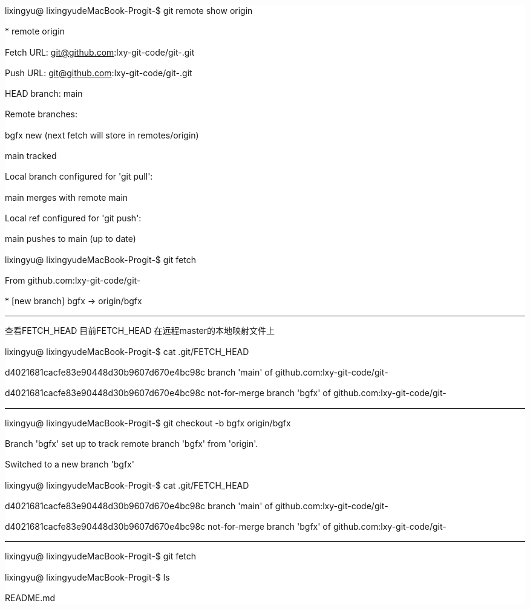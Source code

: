 lixingyu@ lixingyudeMacBook-Progit-$ git remote show origin

\* remote origin

 Fetch URL: git@github.com:lxy-git-code/git-.git

 Push URL: git@github.com:lxy-git-code/git-.git

 HEAD branch: main

 Remote branches:

  bgfx new (next fetch will store in remotes/origin)

  main tracked

 Local branch configured for 'git pull':

  main merges with remote main

 Local ref configured for 'git push':

  main pushes to main (up to date)

lixingyu@ lixingyudeMacBook-Progit-$ git fetch

From github.com:lxy-git-code/git-

 \* [new branch]   bgfx    -> origin/bgfx

******

查看FETCH_HEAD 目前FETCH_HEAD 在远程master的本地映射文件上

lixingyu@ lixingyudeMacBook-Progit-$ cat .git/FETCH_HEAD 

d4021681cacfe83e90448d30b9607d670e4bc98c		branch 'main' of github.com:lxy-git-code/git-

d4021681cacfe83e90448d30b9607d670e4bc98c	not-for-merge	branch 'bgfx' of github.com:lxy-git-code/git-

******

lixingyu@ lixingyudeMacBook-Progit-$ git checkout -b bgfx origin/bgfx

Branch 'bgfx' set up to track remote branch 'bgfx' from 'origin'.

Switched to a new branch 'bgfx'

lixingyu@ lixingyudeMacBook-Progit-$ cat .git/FETCH_HEAD 

d4021681cacfe83e90448d30b9607d670e4bc98c		branch 'main' of github.com:lxy-git-code/git- 

d4021681cacfe83e90448d30b9607d670e4bc98c	not-for-merge	branch 'bgfx' of github.com:lxy-git-code/git-

******

lixingyu@ lixingyudeMacBook-Progit-$ git fetch

lixingyu@ lixingyudeMacBook-Progit-$ ls

README.md
